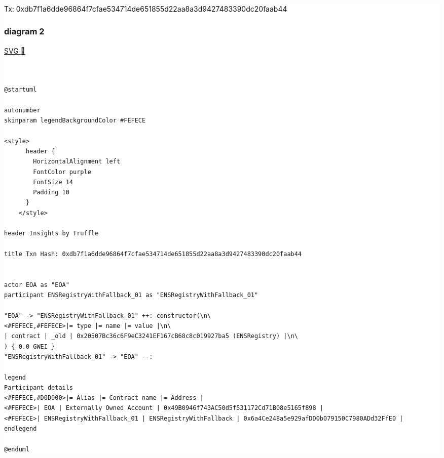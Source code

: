 Tx: 0xdb7f1a6dde96864f7cfae534714de651855d22aa8a3d9427483390dc20faab44

### diagram 2

[SVG :telescope:](https://www.planttext.com/api/plantuml/svg/VLDTJzim57tthxXYBo36PYTsFYfMqQR9u6MWWSGB4d9ifurmdSfnjXQw_put3OXDAddmTNnkZkyvzmQXYzPnwxgbHeXthZ7TibGMjK-rMN7Bbw3LN1avvU9fRflEoApHZOLFHLxaMOxGUUisMeqHzCz2SQail0ol09UDhPyRuxYUw7fkbieuprYvjuJ2WtlALMTNMlq3tDRF2WXzExlXKjPc3WGFHt_wUFvrA08Dzr-PjfulN0lb1kviLrMU5xdQQGLtQmENl5sC0Azb6LU4HrAgD4eYMiMYueg5D2PKgeYHX34P19mdF9Gf3MAQX66AfGXmnNb9AVAM2UTBpwydm5iuyl48UTjSBUeLzrBp7xS_rRnkdTtSrsvHSArBx-GZ9llyW_0HGZqRd8q_J8FJqn68ndYisvLo_60UqFdGdSz376-_WTki5FXe-BAFlxZk_6QNljqHEEkbm1OU6orzmEi0CnnFHHY9g4XL5WQKv0M9OZ6D4f48JD8qY4lEuFXTUITxnXDu0Vm5m_Vx_Chtw4C1lS1UwTa84DgF6xfvPw9KZjUwVIThXcSOuvqiFrNUIB_9NYMy2fn8QLNhiRVlnjk-KNvTEsMDBs83rx-DaZ0Hme-swtNJT8fJ6bKn3ISPmv9LB2Ga3Z8PaobE52CHgv8q-O_uSACFWlrr4QUP2cZ2cKg3b5Up6Ivnd1A6ipXDy6Gcmw2eSkolyxuCxg0Bl_fVzYy0)


```plantuml


@startuml

autonumber
skinparam legendBackgroundColor #FEFECE

<style>
      header {
        HorizontalAlignment left
        FontColor purple
        FontSize 14
        Padding 10
      }
    </style>

header Insights by Truffle

title Txn Hash: 0xdb7f1a6dde96864f7cfae534714de651855d22aa8a3d9427483390dc20faab44


actor EOA as "EOA"
participant ENSRegistryWithFallback_01 as "ENSRegistryWithFallback_01"

"EOA" -> "ENSRegistryWithFallback_01" ++: constructor(\n\
<#FEFECE,#FEFECE>|= type |= name |= value |\n\
| contract | _old | 0x20507Bc36c6F9eC3241EF167cB68c8c019927ba5 (ENSRegistry) |\n\
) { 0.0 GWEI }
"ENSRegistryWithFallback_01" -> "EOA" --: 

legend
Participant details
<#FEFECE,#D0D000>|= Alias |= Contract name |= Address |
<#FEFECE>| EOA | Externally Owned Account | 0x49B0946f743AC50d5f531172Cd71B08e5165f898 |
<#FEFECE>| ENSRegistryWithFallback_01 | ENSRegistryWithFallback | 0x6a4Ce248a5e929afDD0b079150C7980ADd32FfE0 |
endlegend

@enduml
```
